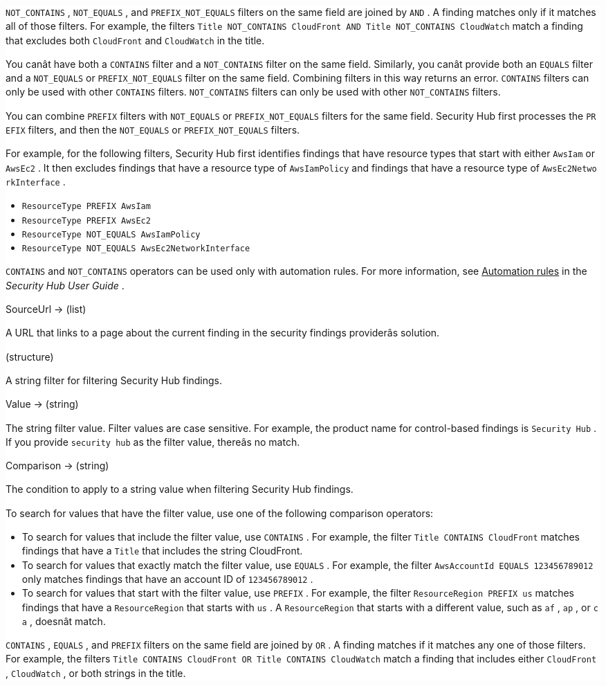 `NOT_CONTAINS` , `NOT_EQUALS` , and `PREFIX_NOT_EQUALS` filters on the same field are joined by `AND` . A finding matches only if it matches all of those filters. For example, the filters `Title NOT_CONTAINS CloudFront AND Title NOT_CONTAINS CloudWatch` match a finding that excludes both `CloudFront` and `CloudWatch` in the title.

You canât have both a `CONTAINS` filter and a `NOT_CONTAINS` filter on the same field. Similarly, you canât provide both an `EQUALS` filter and a `NOT_EQUALS` or `PREFIX_NOT_EQUALS` filter on the same field. Combining filters in this way returns an error. `CONTAINS` filters can only be used with other `CONTAINS` filters. `NOT_CONTAINS` filters can only be used with other `NOT_CONTAINS` filters.

You can combine `PREFIX` filters with `NOT_EQUALS` or `PREFIX_NOT_EQUALS` filters for the same field. Security Hub first processes the `PREFIX` filters, and then the `NOT_EQUALS` or `PREFIX_NOT_EQUALS` filters.

For example, for the following filters, Security Hub first identifies findings that have resource types that start with either `AwsIam` or `AwsEc2` . It then excludes findings that have a resource type of `AwsIamPolicy` and findings that have a resource type of `AwsEc2NetworkInterface` .

- `ResourceType PREFIX AwsIam`
- `ResourceType PREFIX AwsEc2`
- `ResourceType NOT_EQUALS AwsIamPolicy`
- `ResourceType NOT_EQUALS AwsEc2NetworkInterface`

`CONTAINS` and `NOT_CONTAINS` operators can be used only with automation rules. For more information, see [Automation rules](https://docs.aws.amazon.com/securityhub/latest/userguide/automation-rules.html) in the *Security Hub User Guide* .

SourceUrl -> (list)

A URL that links to a page about the current finding in the security findings providerâs solution.

(structure)

A string filter for filtering Security Hub findings.

Value -> (string)

The string filter value. Filter values are case sensitive. For example, the product name for control-based findings is `Security Hub` . If you provide `security hub` as the filter value, thereâs no match.

Comparison -> (string)

The condition to apply to a string value when filtering Security Hub findings.

To search for values that have the filter value, use one of the following comparison operators:

- To search for values that include the filter value, use `CONTAINS` . For example, the filter `Title CONTAINS CloudFront` matches findings that have a `Title` that includes the string CloudFront.
- To search for values that exactly match the filter value, use `EQUALS` . For example, the filter `AwsAccountId EQUALS 123456789012` only matches findings that have an account ID of `123456789012` .
- To search for values that start with the filter value, use `PREFIX` . For example, the filter `ResourceRegion PREFIX us` matches findings that have a `ResourceRegion` that starts with `us` . A `ResourceRegion` that starts with a different value, such as `af` , `ap` , or `ca` , doesnât match.

`CONTAINS` , `EQUALS` , and `PREFIX` filters on the same field are joined by `OR` . A finding matches if it matches any one of those filters. For example, the filters `Title CONTAINS CloudFront OR Title CONTAINS CloudWatch` match a finding that includes either `CloudFront` , `CloudWatch` , or both strings in the title.
